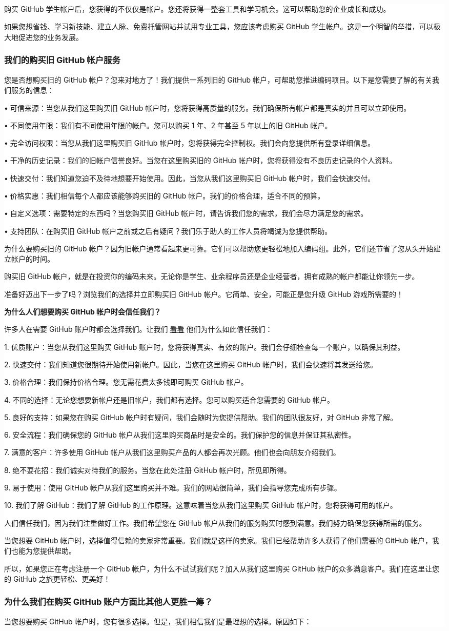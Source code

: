 购买 GitHub 学生帐户后，您获得的不仅仅是帐户。您还将获得一整套工具和学习机会。这可以帮助您的企业成长和成功。

如果您想省钱、学习新技能、建立人脉、免费托管网站并试用专业工具，您应该考虑购买 GitHub 学生帐户。这是一个明智的举措，可以极大地促进您的业务发展。

### **我们的购买旧 GitHub 帐户服务**

您是否想购买旧的 GitHub 帐户？您来对地方了！我们提供一系列旧的 GitHub 帐户，可帮助您推进编码项目。以下是您需要了解的有关我们服务的信息：

• 可信来源：当您从我们这里购买旧 GitHub 帐户时，您将获得高质量的服务。我们确保所有帐户都是真实的并且可以立即使用。

• 不同使用年限：我们有不同使用年限的帐户。您可以购买 1 年、2 年甚至 5 年以上的旧 GitHub 帐户。

• 完全访问权限：当您从我们这里购买旧 GitHub 帐户时，您将获得完全控制权。我们会向您提供所有登录详细信息。

• 干净的历史记录：我们的旧帐户信誉良好。当您在这里购买旧的 GitHub 帐户时，您将获得没有不良历史记录的个人资料。

• 快速交付：我们知道您迫不及待地想要开始使用。因此，当您从我们这里购买旧 GitHub 帐户时，我们会快速交付。

• 价格实惠：我们相信每个人都应该能够购买旧的 GitHub 帐户。我们的价格合理，适合不同的预算。

• 自定义选项：需要特定的东西吗？当您购买旧 GitHub 帐户时，请告诉我们您的需求，我们会尽力满足您的需求。

• 支持团队：在购买旧 GitHub 帐户之前或之后有疑问？我们乐于助人的工作人员将竭诚为您提供帮助。

为什么要购买旧的 GitHub 帐户？因为旧帐户通常看起来更可靠。它们可以帮助您更轻松地加入编码组。此外，它们还节省了您从头开始建立帐户的时间。

购买旧 GitHub 帐户，就是在投资你的编码未来。无论你是学生、业余程序员还是企业经营者，拥有成熟的帐户都能让你领先一步。

准备好迈出下一步了吗？浏览我们的选择并立即购买旧 GitHub 帐户。它简单、安全，可能正是您升级 GitHub 游戏所需要的！

**为什么人们想要购买 GitHub 帐户时会信任我们？**

许多人在需要 GitHub 账户时都会选择我们。让我们 [看看](https://www.facebook.com/) 他们为什么如此信任我们：

1\. 优质账户：当您从我们这里购买 GitHub 账户时，您将获得真实、有效的账户。我们会仔细检查每一个账户，以确保其利益。

2\. 快速交付：我们知道您很期待开始使用新帐户。因此，当您在这里购买 GitHub 帐户时，我们会快速将其发送给您。

3\. 价格合理：我们保持价格合理。您无需花费太多钱即可购买 GitHub 帐户。

4\. 不同的选择：无论您想要新帐户还是旧帐户，我们都有选择。您可以购买适合您需要的 GitHub 帐户。

5\. 良好的支持：如果您在购买 GitHub 帐户时有疑问，我们会随时为您提供帮助。我们的团队很友好，对 GitHub 非常了解。

6\. 安全流程：我们确保您的 GitHub 帐户从我们这里购买商品时是安全的。我们保护您的信息并保证其私密性。

7\. 满意的客户：许多使用 GitHub 帐户从我们这里购买产品的人都会再次光顾。他们也会向朋友介绍我们。

8\. 绝不耍花招：我们诚实对待我们的服务。当您在此处注册 GitHub 帐户时，所见即所得。

9\. 易于使用：使用 GitHub 帐户从我们这里购买并不难。我们的网站很简单，我们会指导您完成所有步骤。

10\. 我们了解 GitHub：我们了解 GitHub 的工作原理。这意味着当您从我们这里购买 GitHub 帐户时，您将获得可用的帐户。

人们信任我们，因为我们注重做好工作。我们希望您在 GitHub 帐户从我们的服务购买时感到满意。我们努力确保您获得所需的服务。

当您想要 GitHub 帐户时，选择值得信赖的卖家非常重要。我们就是这样的卖家。我们已经帮助许多人获得了他们需要的 GitHub 帐户，我们也能为您提供帮助。

所以，如果您正在考虑注册一个 GitHub 帐户，为什么不试试我们呢？加入从我们这里购买 GitHub 帐户的众多满意客户。我们在这里让您的 GitHub 之旅更轻松、更美好！

### **为什么我们在购买 GitHub 账户方面比其他人更胜一筹？**

当您想要购买 GitHub 帐户时，您有很多选择。但是，我们相信我们是最理想的选择。原因如下：
